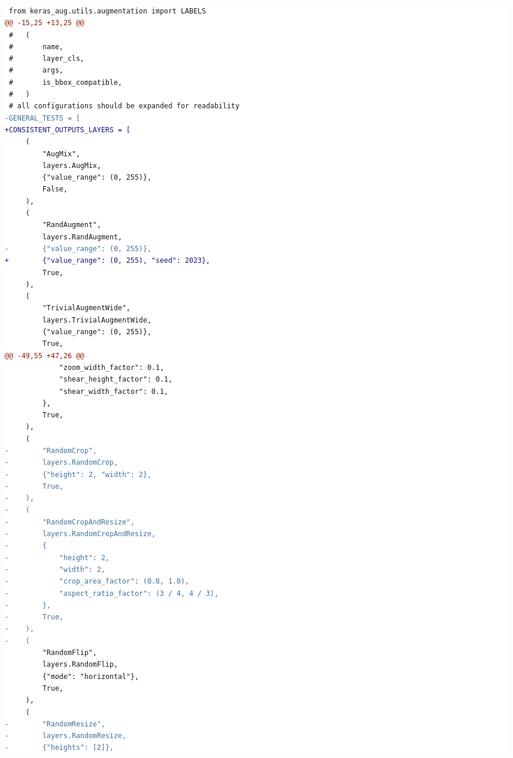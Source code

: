 ```diff
 from keras_aug.utils.augmentation import LABELS
@@ -15,25 +13,25 @@
 #   (
 #       name,
 #       layer_cls,
 #       args,
 #       is_bbox_compatible,
 #   )
 # all configurations should be expanded for readability
-GENERAL_TESTS = [
+CONSISTENT_OUTPUTS_LAYERS = [
     (
         "AugMix",
         layers.AugMix,
         {"value_range": (0, 255)},
         False,
     ),
     (
         "RandAugment",
         layers.RandAugment,
-        {"value_range": (0, 255)},
+        {"value_range": (0, 255), "seed": 2023},
         True,
     ),
     (
         "TrivialAugmentWide",
         layers.TrivialAugmentWide,
         {"value_range": (0, 255)},
         True,
@@ -49,55 +47,26 @@
             "zoom_width_factor": 0.1,
             "shear_height_factor": 0.1,
             "shear_width_factor": 0.1,
         },
         True,
     ),
     (
-        "RandomCrop",
-        layers.RandomCrop,
-        {"height": 2, "width": 2},
-        True,
-    ),
-    (
-        "RandomCropAndResize",
-        layers.RandomCropAndResize,
-        {
-            "height": 2,
-            "width": 2,
-            "crop_area_factor": (0.8, 1.0),
-            "aspect_ratio_factor": (3 / 4, 4 / 3),
-        },
-        True,
-    ),
-    (
         "RandomFlip",
         layers.RandomFlip,
         {"mode": "horizontal"},
         True,
     ),
     (
-        "RandomResize",
-        layers.RandomResize,
-        {"heights": [2]},
```